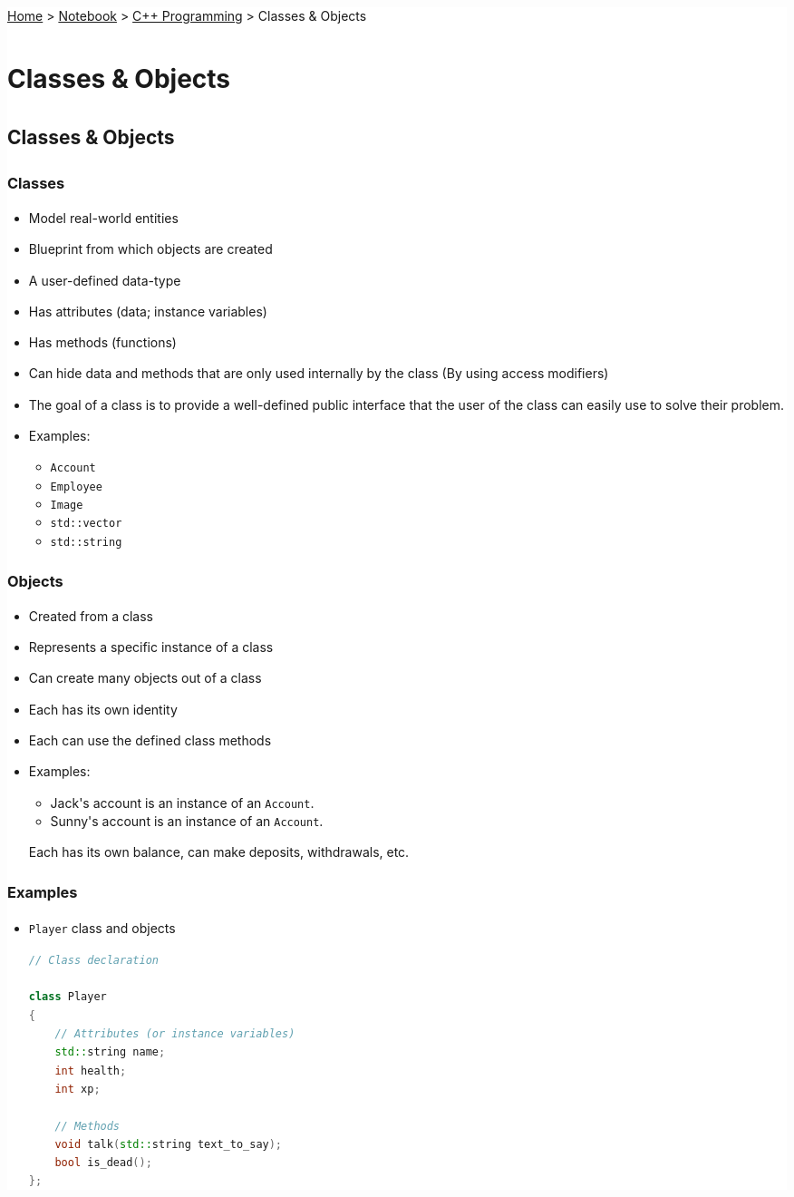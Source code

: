 <a href="../../">Home</a> > <a href="../notebook">Notebook</a> > <a href="./">C++ Programming</a> > Classes & Objects

# Classes & Objects



## Classes & Objects

### Classes

* Model real-world entities
* Blueprint from which objects are created
* A user-defined data-type
* Has attributes (data; instance variables)
* Has methods (functions)
* Can hide data and methods that are only used internally by the class (By using access modifiers)
* The goal of a class is to provide a well-defined public interface that the user of the class can easily use to solve their problem.

* Examples:
  * `Account`
  * `Employee`
  * `Image`
  * `std::vector`
  * `std::string`

### Objects

* Created from a class
* Represents a specific instance of a class
* Can create many objects out of a class
* Each has its own identity
* Each can use the defined class methods

* Examples:

  * Jack's account is an instance of an `Account`.
  * Sunny's account is an instance of an `Account`.

  Each has its own balance, can make deposits, withdrawals, etc.

### Examples

* `Player` class and objects

  ```cpp
  // Class declaration
  
  class Player
  {
      // Attributes (or instance variables)
      std::string name;
      int health;
      int xp;
      
      // Methods
      void talk(std::string text_to_say);
      bool is_dead();
  };
  ```

